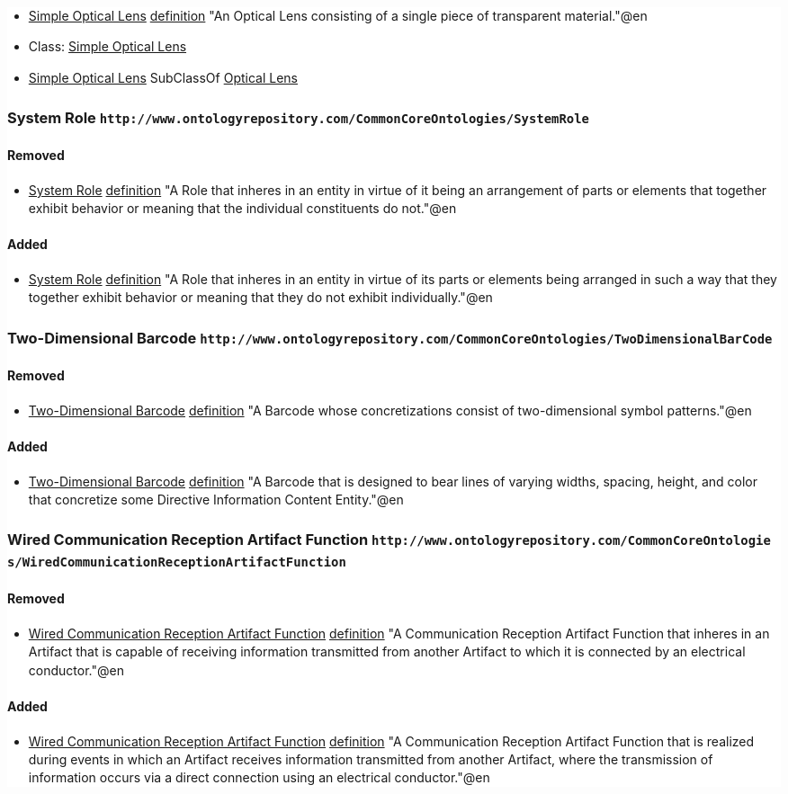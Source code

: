 - [Simple Optical Lens](http://www.ontologyrepository.com/CommonCoreOntologies/SimpleOpticalLens) [definition](http://www.ontologyrepository.com/CommonCoreOntologies/definition) "An Optical Lens consisting of a single piece of transparent material."@en 

- Class: [Simple Optical Lens](http://www.ontologyrepository.com/CommonCoreOntologies/SimpleOpticalLens) 

- [Simple Optical Lens](http://www.ontologyrepository.com/CommonCoreOntologies/SimpleOpticalLens) SubClassOf [Optical Lens](http://www.ontologyrepository.com/CommonCoreOntologies/OpticalLens) 


### System Role `http://www.ontologyrepository.com/CommonCoreOntologies/SystemRole`
#### Removed
- [System Role](http://www.ontologyrepository.com/CommonCoreOntologies/SystemRole) [definition](http://www.ontologyrepository.com/CommonCoreOntologies/definition) "A Role that inheres in an entity in virtue of it being an arrangement of parts or elements that together exhibit behavior or meaning that the individual constituents do not."@en 

#### Added
- [System Role](http://www.ontologyrepository.com/CommonCoreOntologies/SystemRole) [definition](http://www.ontologyrepository.com/CommonCoreOntologies/definition) "A Role that inheres in an entity in virtue of its parts or elements being arranged in such a way that they together exhibit behavior or meaning that they do not exhibit individually."@en 


### Two-Dimensional Barcode `http://www.ontologyrepository.com/CommonCoreOntologies/TwoDimensionalBarCode`
#### Removed
- [Two-Dimensional Barcode](http://www.ontologyrepository.com/CommonCoreOntologies/TwoDimensionalBarCode) [definition](http://www.ontologyrepository.com/CommonCoreOntologies/definition) "A Barcode whose concretizations consist of two-dimensional symbol patterns."@en 

#### Added
- [Two-Dimensional Barcode](http://www.ontologyrepository.com/CommonCoreOntologies/TwoDimensionalBarCode) [definition](http://www.ontologyrepository.com/CommonCoreOntologies/definition) "A Barcode that is designed to bear lines of varying widths, spacing, height, and color that concretize some Directive Information Content Entity."@en 


### Wired Communication Reception Artifact Function `http://www.ontologyrepository.com/CommonCoreOntologies/WiredCommunicationReceptionArtifactFunction`
#### Removed
- [Wired Communication Reception Artifact Function](http://www.ontologyrepository.com/CommonCoreOntologies/WiredCommunicationReceptionArtifactFunction) [definition](http://www.ontologyrepository.com/CommonCoreOntologies/definition) "A Communication Reception Artifact Function that inheres in an Artifact that is capable of receiving information transmitted from another Artifact to which it is connected by an electrical conductor."@en 

#### Added
- [Wired Communication Reception Artifact Function](http://www.ontologyrepository.com/CommonCoreOntologies/WiredCommunicationReceptionArtifactFunction) [definition](http://www.ontologyrepository.com/CommonCoreOntologies/definition) "A Communication Reception Artifact Function that is realized during events in which an Artifact receives information transmitted from another Artifact, where the transmission of information occurs via a direct connection using an electrical conductor."@en 

